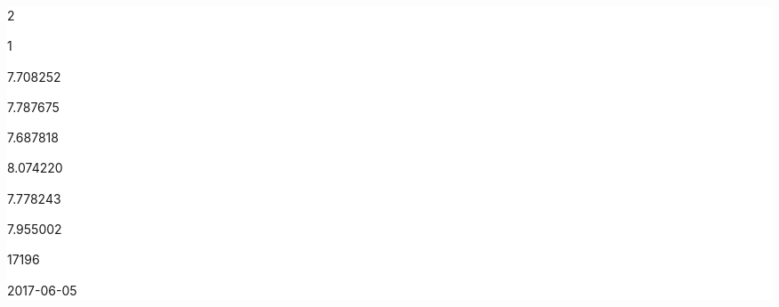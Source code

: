 <td style="text-align:center;">

2

</td>

<td style="text-align:center;">

1

</td>

<td style="text-align:center;">

7.708252

</td>

<td style="text-align:center;">

7.787675

</td>

<td style="text-align:center;">

7.687818

</td>

<td style="text-align:center;">

8.074220

</td>

<td style="text-align:center;">

7.778243

</td>

<td style="text-align:center;">

7.955002

</td>

</tr>

<tr>

<td style="text-align:center;">

17196

</td>

<td style="text-align:center;">

2017-06-05

</td>

<td style="text-align:center;">
